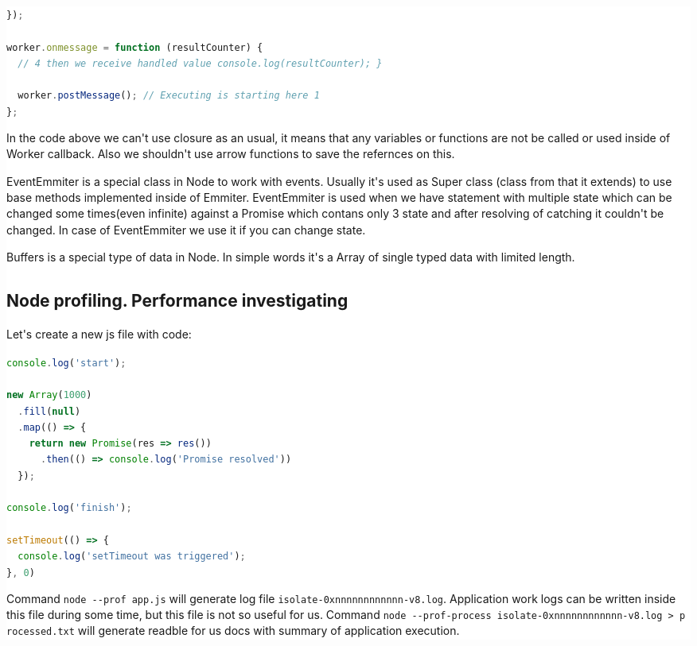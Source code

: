 ```javascript
});

worker.onmessage = function (resultCounter) {
  // 4 then we receive handled value console.log(resultCounter); }

  worker.postMessage(); // Executing is starting here 1
};

```

In the code above we can't use closure as an usual, it means that any variables or functions are not be called or used inside of Worker callback. Also we shouldn't use arrow functions to save the refernces on this.

EventEmmiter is a special class in Node to work with events. Usually it's used as Super class (class from that it extends) to use base methods implemented inside of Emmiter.
EventEmmiter is used when we have statement with multiple state which can be changed some times(even infinite) against a Promise which contans only 3 state and after resolving of catching it couldn't be changed. In case of EventEmmiter we use it if you can change state.

Buffers is a special type of data in Node. In simple words it's a Array of single typed data with limited length.


<h2>Node profiling. Performance investigating</h2>

 Let's create a new js file with code:

```javascript
console.log('start');

new Array(1000)
  .fill(null)
  .map(() => {
    return new Promise(res => res())
      .then(() => console.log('Promise resolved'))
  });

console.log('finish');

setTimeout(() => {
  console.log('setTimeout was triggered');
}, 0)  
```

Command `node --prof app.js` will generate log file `isolate-0xnnnnnnnnnnnn-v8.log`.
Application work logs can be written inside this file during some time, but this file is not so useful for us.
Command `node --prof-process isolate-0xnnnnnnnnnnnn-v8.log > processed.txt` will generate readble for us docs with summary of application execution.

